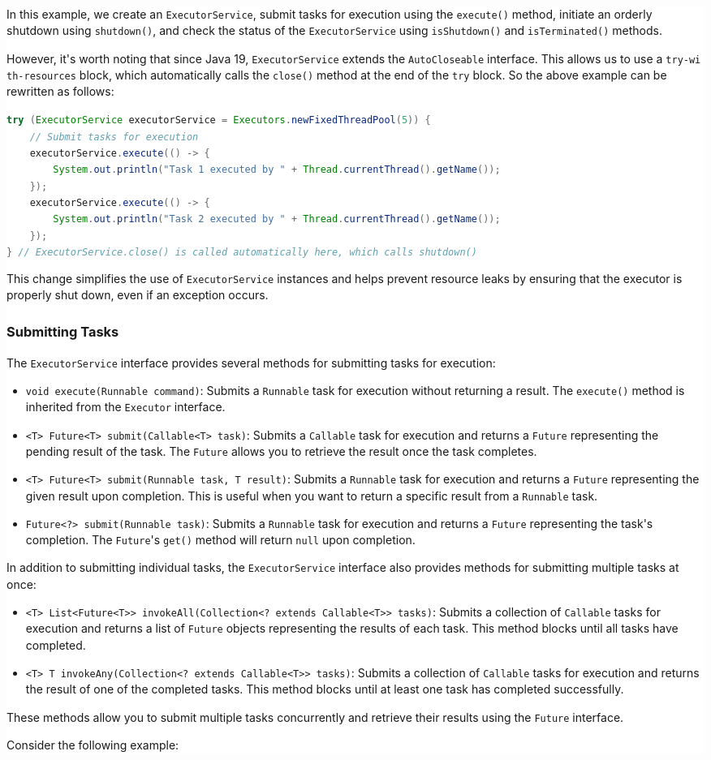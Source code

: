 In this example, we create an `ExecutorService`, submit tasks for execution using the `execute()` method, initiate an orderly shutdown using `shutdown()`, and check the status of the `ExecutorService` using `isShutdown()` and `isTerminated()` methods.

However, it's worth noting that since Java 19, `ExecutorService` extends the `AutoCloseable` interface. This allows us to use a `try-with-resources` block, which automatically calls the `close()` method at the end of the `try` block. So the above example can be rewritten as follows:

```java
try (ExecutorService executorService = Executors.newFixedThreadPool(5)) {
    // Submit tasks for execution
    executorService.execute(() -> {
        System.out.println("Task 1 executed by " + Thread.currentThread().getName());
    });
    executorService.execute(() -> {
        System.out.println("Task 2 executed by " + Thread.currentThread().getName());
    });
} // ExecutorService.close() is called automatically here, which calls shutdown()
```

This change simplifies the use of `ExecutorService` instances and helps prevent resource leaks by ensuring that the executor is properly shut down, even if an exception occurs.

### Submitting Tasks
The `ExecutorService` interface provides several methods for submitting tasks for execution:

- `void execute(Runnable command)`: Submits a `Runnable` task for execution without returning a result. The `execute()` method is inherited from the `Executor` interface.

- `<T> Future<T> submit(Callable<T> task)`: Submits a `Callable` task for execution and returns a `Future` representing the pending result of the task. The `Future` allows you to retrieve the result once the task completes.

- `<T> Future<T> submit(Runnable task, T result)`: Submits a `Runnable` task for execution and returns a `Future` representing the given result upon completion. This is useful when you want to return a specific result from a `Runnable` task.

- `Future<?> submit(Runnable task)`: Submits a `Runnable` task for execution and returns a `Future` representing the task's completion. The `Future`'s `get()` method will return `null` upon completion.

In addition to submitting individual tasks, the `ExecutorService` interface also provides methods for submitting multiple tasks at once:

- `<T> List<Future<T>> invokeAll(Collection<? extends Callable<T>> tasks)`: Submits a collection of `Callable` tasks for execution and returns a list of `Future` objects representing the results of each task. This method blocks until all tasks have completed.

- `<T> T invokeAny(Collection<? extends Callable<T>> tasks)`: Submits a collection of `Callable` tasks for execution and returns the result of one of the completed tasks. This method blocks until at least one task has completed successfully.

These methods allow you to submit multiple tasks concurrently and retrieve their results using the `Future` interface. 

Consider the following example:
